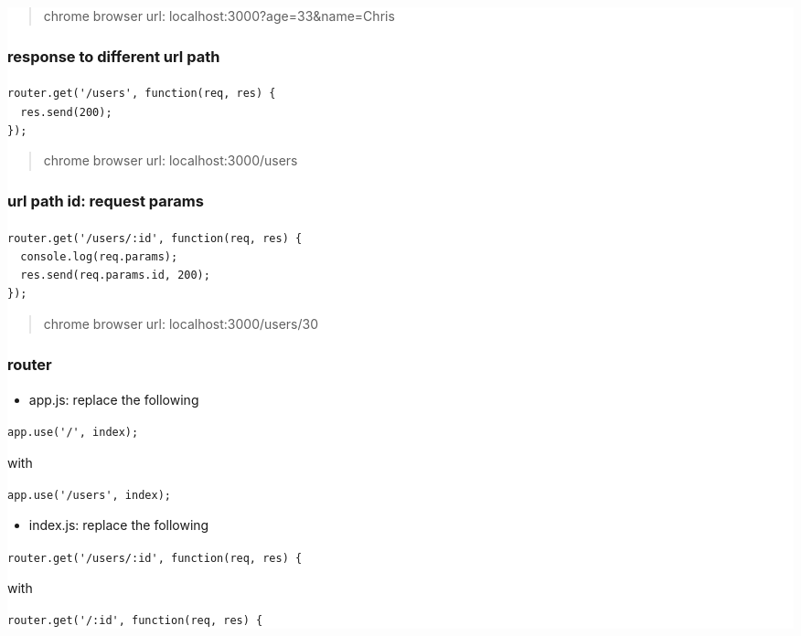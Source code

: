 > chrome browser url: localhost:3000?age=33&name=Chris

### response to different url path

```
router.get('/users', function(req, res) {
  res.send(200);
});
```

> chrome browser url: localhost:3000/users

### url path id: request params

```
router.get('/users/:id', function(req, res) {
  console.log(req.params);
  res.send(req.params.id, 200);
});
```

> chrome browser url: localhost:3000/users/30

### router

* app.js: replace the following

```
app.use('/', index);
```

with

```
app.use('/users', index);
```

* index.js: replace the following

```
router.get('/users/:id', function(req, res) {
```

with

```
router.get('/:id', function(req, res) {
```
